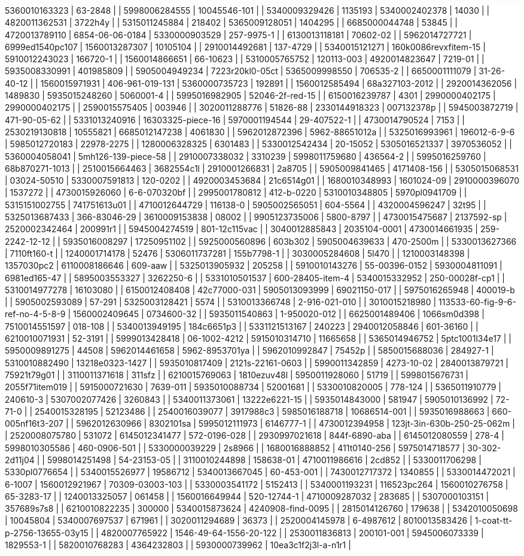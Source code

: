 5360010163323 | 63-2848 |  | 5998006284555 | 10045546-101 |  | 5340009329426 | 1135193 | 
5340002402378 | 14030 |  | 4820011362531 | 3722h4y |  | 5315011245884 | 218402 | 
5365009128051 | 1404295 |  | 6685000044748 | 53845 |  | 4720013789110 | 6854-06-06-0184 | 
5330000903529 | 257-9975-1 |  | 6130013118181 | 70602-02 |  | 5962014727721 | 6999ed1540pc107 | 
1560013287307 | 10105104 |  | 2910014492681 | 137-4729 |  | 5340015121271 | 160k0086revxfitem-15 | 
5910012243023 | 166720-1 |  | 1560014866651 | 66-10623 |  | 5310005765752 | 120113-003 | 
4920014823647 | 7219-01 |  | 5935008330991 | 401985809 |  | 5905004949234 | 7223r20kl0-05ct | 
5365009998550 | 706535-2 |  | 6650001111079 | 31-26-40-12 |  | 1560015971931 | 406-961-019-131 | 
5360000735723 | 192891 |  | 1560012585494 | 68a327103-2012 |  | 2920014362056 | 1489830 | 
5935015248260 | 5060001-4 |  | 5995016982905 | 52046-2f-red-15 |  | 6150016239787 | 4301 | 
2990000402175 | 2990000402175 |  | 2590015575405 | 003946 |  | 3020011288776 | 51826-88 | 
2330144918323 | 007132378p |  | 5945003872719 | 471-90-05-62 |  | 5331013240916 | 16303325-piece-16 | 
5970001194544 | 29-407522-1 |  | 4730014790524 | 7153 |  | 2530219130818 | 10555821 | 
6685012147238 | 4061830 |  | 5962012872396 | 5962-88651012a |  | 5325016993961 | 196012-6-9-6 | 
5985012720183 | 22978-2275 |  | 1280006328325 | 6301483 |  | 5330012542434 | 20-15052 | 
5305016521337 | 3970536052 |  | 5360004058041 | 5mh126-139-piece-58 |  | 2910007338032 | 3310239 | 
5998011759680 | 436564-2 |  | 5995016259760 | 68b870271-1013 |  | 2510015664463 | 3682554c1l | 
2910001266831 | 2a8705 |  | 5905009841465 | 4171408-156 |  | 5305015068531 | 03024-50510 | 
5330007591813 | 120-0202 |  | 4920003453684 | 21c6514g01 |  | 1680010348993 | 1601024-09 | 
2910000396070 | 1537272 |  | 4730015926060 | 6-6-070320bf |  | 2995001780812 | 412-b-0220 | 
5310010348805 | 5970pl0941709 |  | 5315151002755 | 741751613u01 |  | 4710012644729 | 116138-0 | 
5905002565051 | 604-5564 |  | 4320004596247 | 32t95 |  | 5325013687433 | 366-83046-29 | 
3610009153838 | 08002 |  | 9905123735006 | 5800-8797 |  | 4730015475687 | 2137592-sp | 
2520002342464 | 200991r1 |  | 5945004274519 | 801-12c115vac |  | 3040012885843 | 2035104-0001 | 
4730014661935 | 259-2242-12-12 |  | 5935016008297 | 17250951102 |  | 5925000560896 | 603b302 | 
5905004639633 | 470-2500m |  | 5330013627366 | 7110ft160-t |  | 1240001714178 | 52476 | 
5306011737281 | 155b7798-1 |  | 3030005284608 | 5l470 |  | 1210003148398 | 1357030pc2 | 
6110008186646 | 609-aaw |  | 5325013905932 | 205258 |  | 5910010143276 | 55-00396-0152 | 
5930004811091 | 6981ed165-47 |  | 5895003553327 | 3262250-6 |  | 5331010501537 | 600-28405-item-4 | 
5340015332952 | 250-00028f-cp1 |  | 5310014977278 | 16103080 |  | 6150012408408 | 42c77000-031 | 
5905013093999 | 69021150-017 |  | 5975016265948 | 400019-b |  | 5905002593089 | 57-291 | 
5325003128421 | 5574 |  | 5310013366748 | 2-916-021-010 |  | 3010015218980 | 113533-60-fig-9-6-ref-no-4-5-8-9 | 
1560002409645 | 0734600-32 |  | 5935011540863 | 1-950020-012 |  | 6625001489406 | 1066sm0d398 | 
7510014551597 | 018-108 |  | 5340013949195 | 184c6651p3 |  | 5331121513167 | 240223 | 
2940012058846 | 601-36160 |  | 6210010071931 | 52-3191 |  | 5999013428418 | 06-1002-4212 | 
5915010314710 | 11665658 |  | 5365014946752 | 5ptc1001l34e17 |  | 5950009891275 | 44508 | 
5962014461658 | 5962-8953701ya |  | 5962010992847 | 75452p |  | 5850015688036 | 284927-1 | 
5310010882490 | 13218e0323-1427 |  | 5935010817409 | 2121s-22161-0603 |  | 5990011342859 | 4273-10-02 | 
2840013879721 | 75921t79g01 |  | 3110011371618 | 311sfz |  | 6210015769063 | 1810ezuv48l | 
5950011928060 | 51719 |  | 5998015676731 | 2055f71item019 |  | 5915000721630 | 7639-011 | 
5935010088734 | 52001681 |  | 5330010820005 | 778-124 |  | 5365011910779 | 240610-3 | 
5307002077426 | 3260843 |  | 5340011373061 | 13222e6221-15 |  | 5935014843000 | 581947 | 
5905010136992 | 72-71-0 |  | 2540015328195 | 52123486 |  | 2540016039077 | 3917988c3 | 
5985016188718 | 10686514-001 |  | 5935016988663 | 660-005nf16t3-207 |  | 5962012630966 | 8302101sa | 
5995012111973 | 6146777-1 |  | 4730012394958 | 123jt-3in-630b-250-25-062m |  | 2520008075780 | 531072 | 
6145012341477 | 572-0196-028 |  | 2930997021618 | 844f-6890-aba |  | 6145012080559 | 278-4 | 
5998010305586 | 460-0906-501 |  | 5330000039229 | 2s8966 |  | 1680016888852 | 411t0140-256 | 
5975014718577 | 30-302-2d11j04 |  | 5998014251498 | 54-23153-05 |  | 3110010244898 | 158638-01 | 
4710011986616 | 2cd852 |  | 5330011706298 | 5330pl0776654 |  | 5340015526977 | 19586712 | 
5340013667045 | 60-453-001 |  | 7430012717372 | 1340855 |  | 5330014472021 | 6-1007 | 
1560012921967 | 70309-03003-103 |  | 5330003541172 | 5152413 |  | 5340001193231 | 116523pc264 | 
1560010276758 | 65-3283-17 |  | 1240013325057 | 061458 |  | 1560016649944 | 520-12744-1 | 
4710009287032 | 283685 |  | 5307000103151 | 357689s7s8 |  | 6210010822235 | 300000 | 
5340015873624 | 4240908-find-0095 |  | 2815014126760 | 179638 |  | 5342010050698 | 10045804 | 
5340007697537 | 671961 |  | 3020011294689 | 36373 |  | 2520004145978 | 6-4987612 | 
8010013583426 | 1-coat-tt-p-2756-13655-03y15 |  | 4820007765922 | 1546-49-64-1556-20-122 |  | 2530011836813 | 200101-001 | 
5945006073339 | 1829553-1 |  | 5820010768283 | 4364232803 |  | 5930000739962 | 10ea3c1f2j3l-a-n1r1 | 